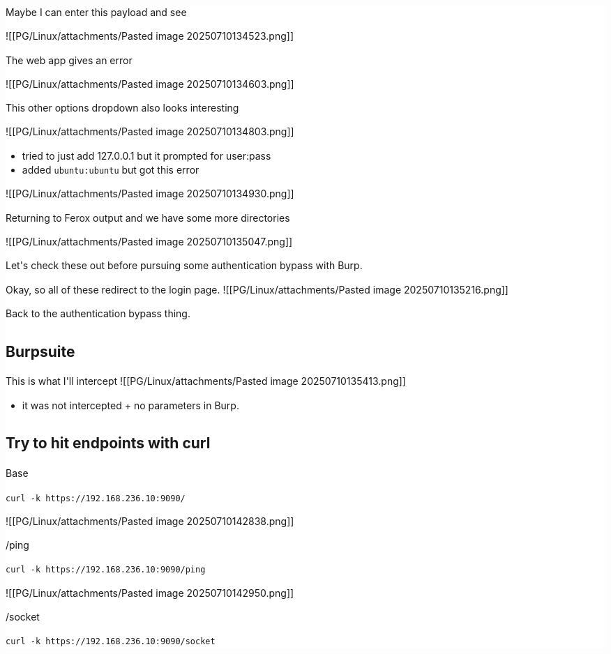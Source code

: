 Maybe I can enter this payload and see

![[PG/Linux/attachments/Pasted image 20250710134523.png]]

The web app gives an error

![[PG/Linux/attachments/Pasted image 20250710134603.png]]

This other options dropdown also looks interesting 

![[PG/Linux/attachments/Pasted image 20250710134803.png]]
- tried to just add 127.0.0.1 but it prompted for user:pass
- added `ubuntu:ubuntu` but got this error

![[PG/Linux/attachments/Pasted image 20250710134930.png]]

Returning to Ferox output and we have some more directories 

![[PG/Linux/attachments/Pasted image 20250710135047.png]]

Let's check these out before pursuing some authentication bypass with Burp.

Okay, so all of these redirect to the login page.
![[PG/Linux/attachments/Pasted image 20250710135216.png]]

Back to the authentication bypass thing. 

## Burpsuite 

This is what I'll intercept
![[PG/Linux/attachments/Pasted image 20250710135413.png]]
- it was not intercepted + no parameters in Burp.

## Try to hit endpoints with curl

Base
```
curl -k https://192.168.236.10:9090/
```

![[PG/Linux/attachments/Pasted image 20250710142838.png]]

/ping
```
curl -k https://192.168.236.10:9090/ping
```

![[PG/Linux/attachments/Pasted image 20250710142950.png]]

/socket
```
curl -k https://192.168.236.10:9090/socket
```
